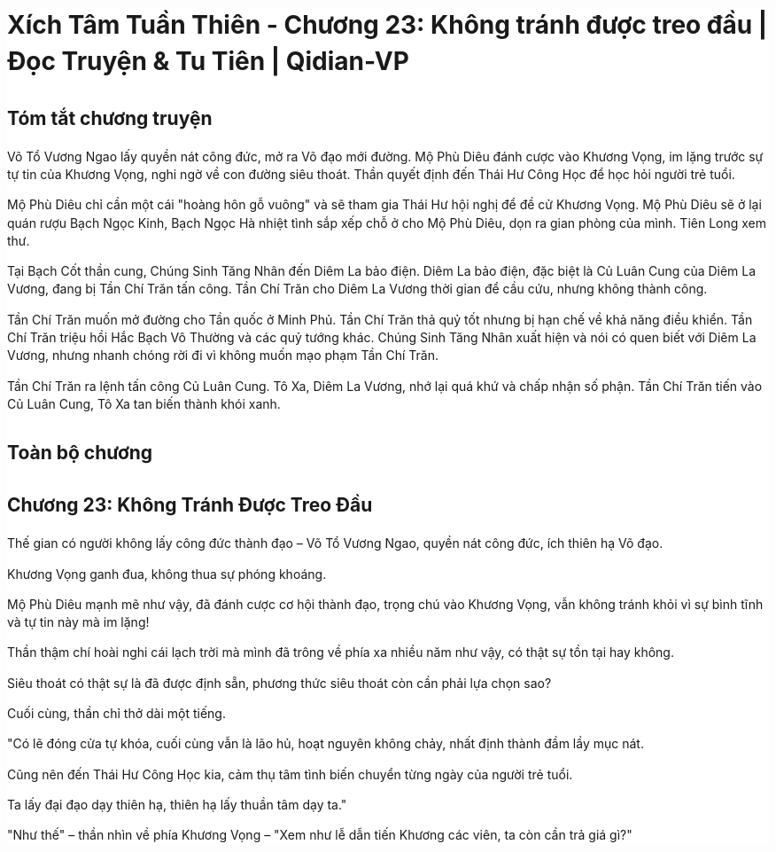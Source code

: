# Xích Tâm Tuần Thiên - Chương 23: Không tránh được treo đầu | Đọc Truyện & Tu Tiên | Qidian-VP



## Tóm tắt chương truyện

Võ Tổ Vương Ngao lấy quyền nát công đức, mở ra Võ đạo mới đường. Mộ Phù Diêu đánh cược vào Khương Vọng, im lặng trước sự tự tin của Khương Vọng, nghi ngờ về con đường siêu thoát. Thần quyết định đến Thái Hư Công Học để học hỏi người trẻ tuổi.

Mộ Phù Diêu chỉ cần một cái "hoàng hôn gỗ vuông" và sẽ tham gia Thái Hư hội nghị để đề cử Khương Vọng. Mộ Phù Diêu sẽ ở lại quán rượu Bạch Ngọc Kinh, Bạch Ngọc Hà nhiệt tình sắp xếp chỗ ở cho Mộ Phù Diêu, dọn ra gian phòng của mình. Tiên Long xem thư.

Tại Bạch Cốt thần cung, Chúng Sinh Tăng Nhân đến Diêm La bảo điện. Diêm La bảo điện, đặc biệt là Củ Luân Cung của Diêm La Vương, đang bị Tần Chí Trăn tấn công. Tần Chí Trăn cho Diêm La Vương thời gian để cầu cứu, nhưng không thành công.

Tần Chí Trăn muốn mở đường cho Tần quốc ở Minh Phủ. Tần Chí Trăn thả quỷ tốt nhưng bị hạn chế về khả năng điều khiển. Tần Chí Trăn triệu hồi Hắc Bạch Vô Thường và các quỷ tướng khác. Chúng Sinh Tăng Nhân xuất hiện và nói có quen biết với Diêm La Vương, nhưng nhanh chóng rời đi vì không muốn mạo phạm Tần Chí Trăn.

Tần Chí Trăn ra lệnh tấn công Củ Luân Cung. Tô Xa, Diêm La Vương, nhớ lại quá khứ và chấp nhận số phận. Tần Chí Trăn tiến vào Củ Luân Cung, Tô Xa tan biến thành khói xanh.


## Toàn bộ chương

## Chương 23: Không Tránh Được Treo Đầu

Thế gian có người không lấy công đức thành đạo – Võ Tổ Vương Ngao, quyền nát công đức, ích thiên hạ Võ đạo.

Khương Vọng ganh đua, không thua sự phóng khoáng.

Mộ Phù Diêu mạnh mẽ như vậy, đã đánh cược cơ hội thành đạo, trọng chú vào Khương Vọng, vẫn không tránh khỏi vì sự bình tĩnh và tự tin này mà im lặng!

Thần thậm chí hoài nghi cái lạch trời mà mình đã trông về phía xa nhiều năm như vậy, có thật sự tồn tại hay không.

Siêu thoát có thật sự là đã được định sẵn, phương thức siêu thoát còn cần phải lựa chọn sao?

Cuối cùng, thần chỉ thở dài một tiếng.

"Có lẽ đóng cửa tự khóa, cuối cùng vẫn là lão hủ, hoạt nguyên không chảy, nhất định thành đầm lầy mục nát.

Cũng nên đến Thái Hư Công Học kia, cảm thụ tâm tình biến chuyển từng ngày của người trẻ tuổi.

Ta lấy đại đạo dạy thiên hạ, thiên hạ lấy thuần tâm dạy ta."

"Như thế" – thần nhìn về phía Khương Vọng – "Xem như lễ dẫn tiến Khương các viên, ta còn cần trả giá gì?"
